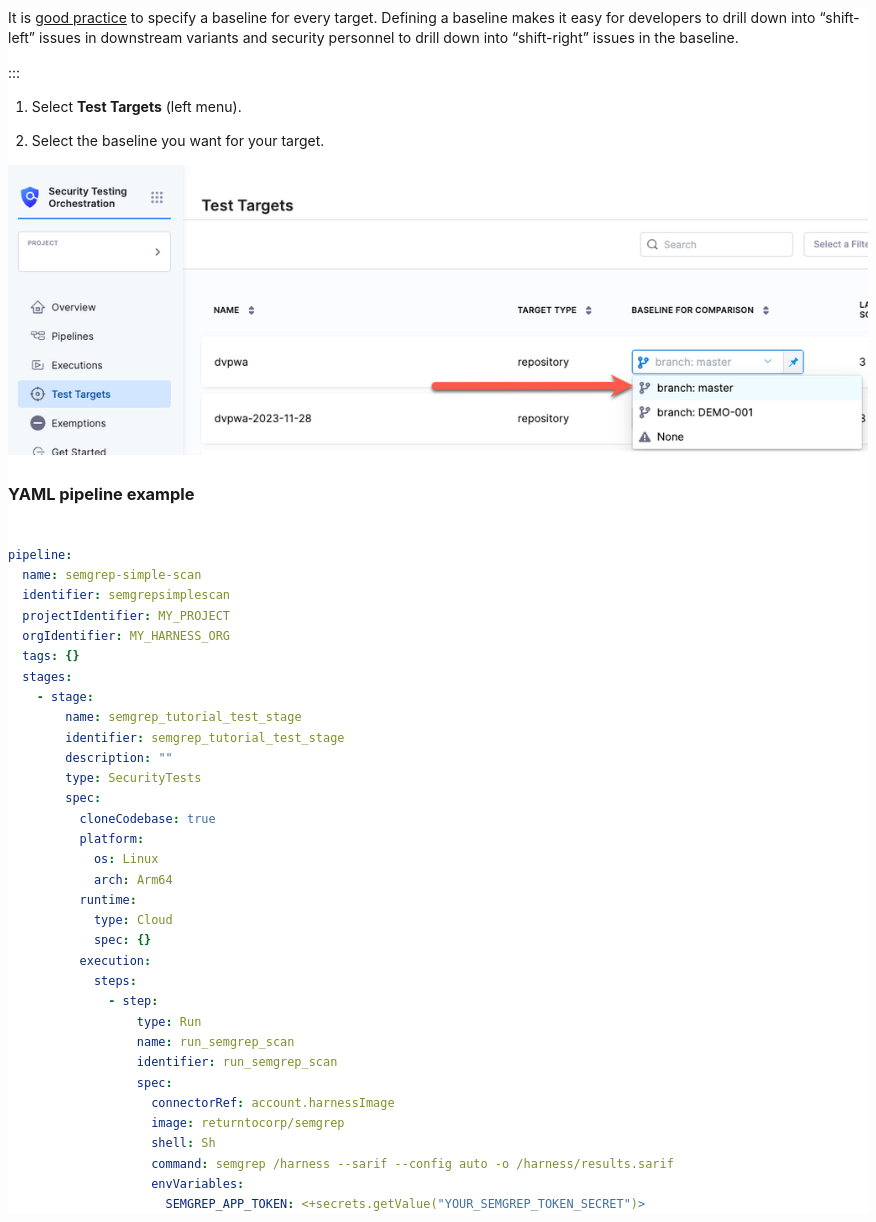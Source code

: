 It is [good practice](/docs/security-testing-orchestration/get-started/key-concepts/targets-and-baselines#why-you-should-define-a-baseline-for-every-sto-target) to specify a baseline for every target. Defining a baseline makes it easy for developers to drill down into “shift-left” issues in downstream variants and security personnel to drill down into “shift-right” issues in the baseline.

:::

1. Select **Test Targets** (left menu).

2. Select the baseline you want for your target. 

![set the baseline](./static/sast-semgrep-tutorial/baseline-set.png)


### YAML pipeline example

```yaml

pipeline:
  name: semgrep-simple-scan
  identifier: semgrepsimplescan
  projectIdentifier: MY_PROJECT
  orgIdentifier: MY_HARNESS_ORG
  tags: {}
  stages:
    - stage:
        name: semgrep_tutorial_test_stage
        identifier: semgrep_tutorial_test_stage
        description: ""
        type: SecurityTests
        spec:
          cloneCodebase: true
          platform:
            os: Linux
            arch: Arm64
          runtime:
            type: Cloud
            spec: {}
          execution:
            steps:
              - step:
                  type: Run
                  name: run_semgrep_scan
                  identifier: run_semgrep_scan
                  spec:
                    connectorRef: account.harnessImage
                    image: returntocorp/semgrep
                    shell: Sh
                    command: semgrep /harness --sarif --config auto -o /harness/results.sarif
                    envVariables:
                      SEMGREP_APP_TOKEN: <+secrets.getValue("YOUR_SEMGREP_TOKEN_SECRET")>
```